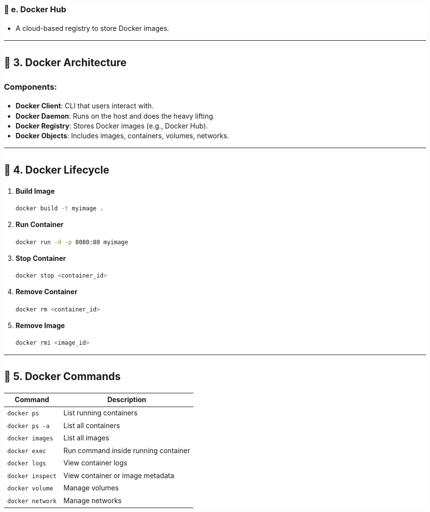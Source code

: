 ### 🔁 e. **Docker Hub**

* A cloud-based registry to store Docker images.

---

## 📌 3. **Docker Architecture**

### Components:

* **Docker Client**: CLI that users interact with.
* **Docker Daemon**: Runs on the host and does the heavy lifting.
* **Docker Registry**: Stores Docker images (e.g., Docker Hub).
* **Docker Objects**: Includes images, containers, volumes, networks.

---

## 📌 4. **Docker Lifecycle**

1. **Build Image**

   ```bash
   docker build -t myimage .
   ```

2. **Run Container**

   ```bash
   docker run -d -p 8080:80 myimage
   ```

3. **Stop Container**

   ```bash
   docker stop <container_id>
   ```

4. **Remove Container**

   ```bash
   docker rm <container_id>
   ```

5. **Remove Image**

   ```bash
   docker rmi <image_id>
   ```

---

## 📌 5. **Docker Commands**

| Command          | Description                          |
| ---------------- | ------------------------------------ |
| `docker ps`      | List running containers              |
| `docker ps -a`   | List all containers                  |
| `docker images`  | List all images                      |
| `docker exec`    | Run command inside running container |
| `docker logs`    | View container logs                  |
| `docker inspect` | View container or image metadata     |
| `docker volume`  | Manage volumes                       |
| `docker network` | Manage networks                      |
